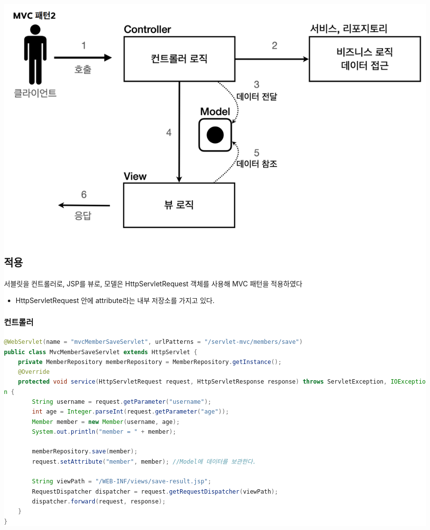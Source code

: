 ![Screen Shot 2024-04-03 at 2.00.20 PM.png](../img/soylee_0302.png)

## 적용

서블릿을 컨트롤러로, JSP를 뷰로, 모델은 HttpServletRequest 객체를 사용해 MVC 패턴을 적용하였다

- HttpServletRequest 안에 attribute라는 내부 저장소를 가지고 있다.

### 컨트롤러

```java
@WebServlet(name = "mvcMemberSaveServlet", urlPatterns = "/servlet-mvc/members/save")
public class MvcMemberSaveServlet extends HttpServlet {
    private MemberRepository memberRepository = MemberRepository.getInstance();
    @Override
    protected void service(HttpServletRequest request, HttpServletResponse response) throws ServletException, IOException {
        String username = request.getParameter("username");
        int age = Integer.parseInt(request.getParameter("age"));
        Member member = new Member(username, age);
        System.out.println("member = " + member);

        memberRepository.save(member);
        request.setAttribute("member", member); //Model에 데이터를 보관한다.
        
        String viewPath = "/WEB-INF/views/save-result.jsp";
        RequestDispatcher dispatcher = request.getRequestDispatcher(viewPath);
        dispatcher.forward(request, response);
    }
}
```
